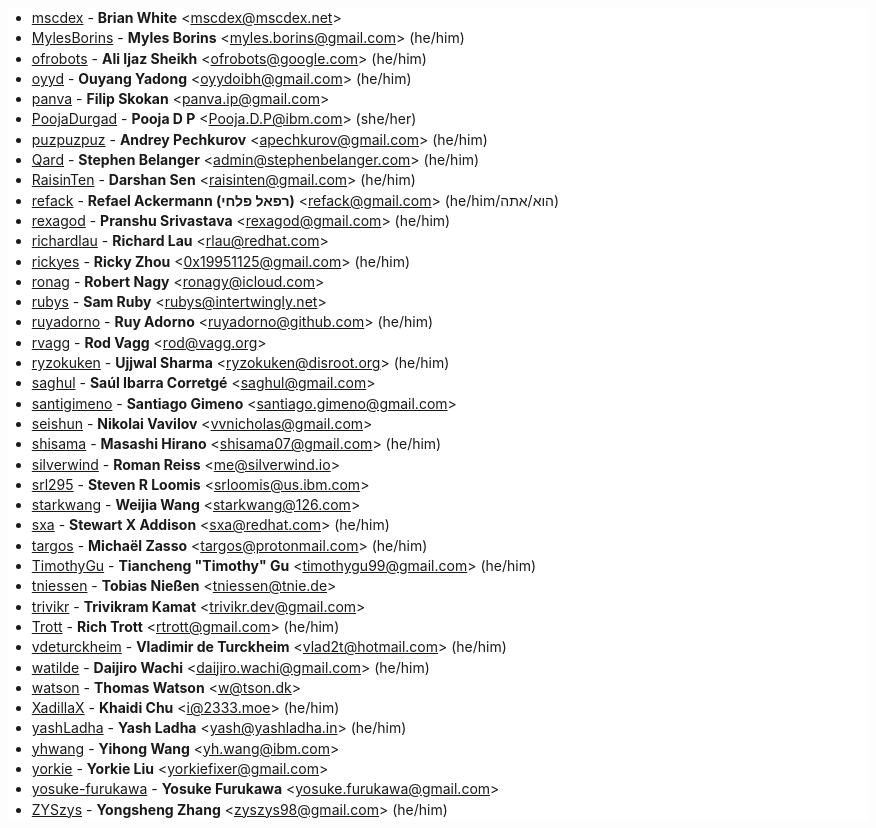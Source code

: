 * [mscdex](https://github.com/mscdex) - **Brian White** &lt;mscdex@mscdex.net&gt;
* [MylesBorins](https://github.com/MylesBorins) - **Myles Borins** &lt;myles.borins@gmail.com&gt; (he/him)
* [ofrobots](https://github.com/ofrobots) - **Ali Ijaz Sheikh** &lt;ofrobots@google.com&gt; (he/him)
* [oyyd](https://github.com/oyyd) - **Ouyang Yadong** &lt;oyydoibh@gmail.com&gt; (he/him)
* [panva](https://github.com/panva) - **Filip Skokan** &lt;panva.ip@gmail.com&gt;
* [PoojaDurgad](https://github.com/PoojaDurgad) - **Pooja D P** &lt;Pooja.D.P@ibm.com&gt; (she/her)
* [puzpuzpuz](https://github.com/puzpuzpuz) - **Andrey Pechkurov** &lt;apechkurov@gmail.com&gt; (he/him)
* [Qard](https://github.com/Qard) - **Stephen Belanger** &lt;admin@stephenbelanger.com&gt; (he/him)
* [RaisinTen](https://github.com/RaisinTen) - **Darshan Sen** &lt;raisinten@gmail.com&gt; (he/him)
* [refack](https://github.com/refack) - **Refael Ackermann (רפאל פלחי)** &lt;refack@gmail.com&gt; (he/him/הוא/אתה)
* [rexagod](https://github.com/rexagod) - **Pranshu Srivastava** &lt;rexagod@gmail.com&gt; (he/him)
* [richardlau](https://github.com/richardlau) - **Richard Lau** &lt;rlau@redhat.com&gt;
* [rickyes](https://github.com/rickyes) - **Ricky Zhou** &lt;0x19951125@gmail.com&gt; (he/him)
* [ronag](https://github.com/ronag) - **Robert Nagy** &lt;ronagy@icloud.com&gt;
* [rubys](https://github.com/rubys) - **Sam Ruby** &lt;rubys@intertwingly.net&gt;
* [ruyadorno](https://github.com/ruyadorno) - **Ruy Adorno** &lt;ruyadorno@github.com&gt; (he/him)
* [rvagg](https://github.com/rvagg) - **Rod Vagg** &lt;rod@vagg.org&gt;
* [ryzokuken](https://github.com/ryzokuken) - **Ujjwal Sharma** &lt;ryzokuken@disroot.org&gt; (he/him)
* [saghul](https://github.com/saghul) - **Saúl Ibarra Corretgé** &lt;saghul@gmail.com&gt;
* [santigimeno](https://github.com/santigimeno) - **Santiago Gimeno** &lt;santiago.gimeno@gmail.com&gt;
* [seishun](https://github.com/seishun) - **Nikolai Vavilov** &lt;vvnicholas@gmail.com&gt;
* [shisama](https://github.com/shisama) - **Masashi Hirano** &lt;shisama07@gmail.com&gt; (he/him)
* [silverwind](https://github.com/silverwind) - **Roman Reiss** &lt;me@silverwind.io&gt;
* [srl295](https://github.com/srl295) - **Steven R Loomis** &lt;srloomis@us.ibm.com&gt;
* [starkwang](https://github.com/starkwang) - **Weijia Wang** &lt;starkwang@126.com&gt;
* [sxa](https://github.com/sxa) - **Stewart X Addison** &lt;sxa@redhat.com&gt; (he/him)
* [targos](https://github.com/targos) - **Michaël Zasso** &lt;targos@protonmail.com&gt; (he/him)
* [TimothyGu](https://github.com/TimothyGu) - **Tiancheng "Timothy" Gu** &lt;timothygu99@gmail.com&gt; (he/him)
* [tniessen](https://github.com/tniessen) - **Tobias Nießen** &lt;tniessen@tnie.de&gt;
* [trivikr](https://github.com/trivikr) - **Trivikram Kamat** &lt;trivikr.dev@gmail.com&gt;
* [Trott](https://github.com/Trott) - **Rich Trott** &lt;rtrott@gmail.com&gt; (he/him)
* [vdeturckheim](https://github.com/vdeturckheim) - **Vladimir de Turckheim** &lt;vlad2t@hotmail.com&gt; (he/him)
* [watilde](https://github.com/watilde) - **Daijiro Wachi** &lt;daijiro.wachi@gmail.com&gt; (he/him)
* [watson](https://github.com/watson) - **Thomas Watson** &lt;w@tson.dk&gt;
* [XadillaX](https://github.com/XadillaX) - **Khaidi Chu** &lt;i@2333.moe&gt; (he/him)
* [yashLadha](https://github.com/yashLadha) - **Yash Ladha** &lt;yash@yashladha.in&gt; (he/him)
* [yhwang](https://github.com/yhwang) - **Yihong Wang** &lt;yh.wang@ibm.com&gt;
* [yorkie](https://github.com/yorkie) - **Yorkie Liu** &lt;yorkiefixer@gmail.com&gt;
* [yosuke-furukawa](https://github.com/yosuke-furukawa) - **Yosuke Furukawa** &lt;yosuke.furukawa@gmail.com&gt;
* [ZYSzys](https://github.com/ZYSzys) - **Yongsheng Zhang** &lt;zyszys98@gmail.com&gt; (he/him)
